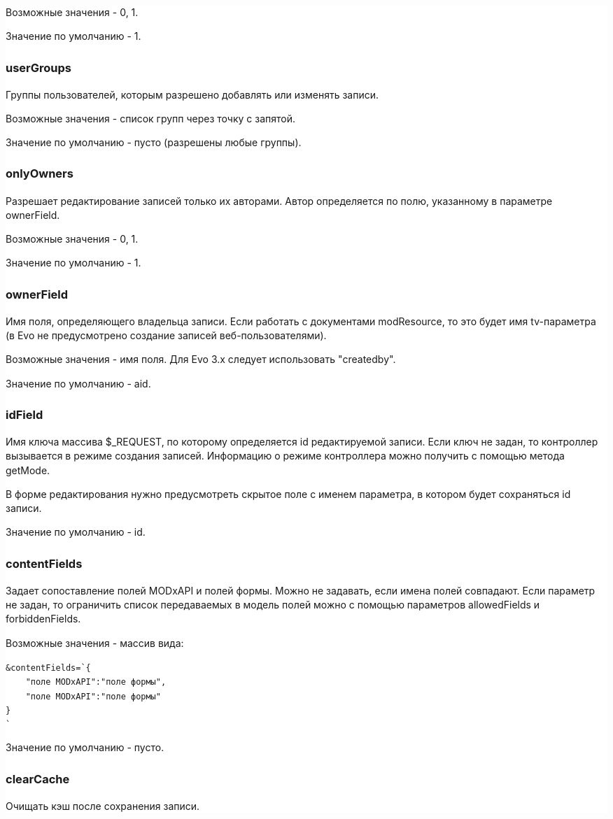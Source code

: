 Возможные значения - 0, 1.

Значение по умолчанию - 1.

### userGroups
Группы пользователей, которым разрешено добавлять или изменять записи.

Возможные значения - список групп через точку с запятой.

Значение по умолчанию - пусто (разрешены любые группы).

### onlyOwners
Разрешает редактирование записей только их авторами. Автор определяется по полю, указанному в параметре ownerField.

Возможные значения - 0, 1.

Значение по умолчанию - 1.

### ownerField
Имя поля, определяющего владельца записи. Если работать с документами modResource, то это будет имя tv-параметра (в Evo не предусмотрено создание записей веб-пользователями).

Возможные значения - имя поля. Для Evo 3.x следует использовать "createdby".

Значение по умолчанию - aid.

### idField
Имя ключа массива $_REQUEST, по которому определяется id редактируемой записи. Если ключ не задан, то контроллер вызывается в режиме создания записей. Информацию о режиме контроллера можно получить с помощью метода getMode.

В форме редактирования нужно предусмотреть скрытое поле с именем параметра, в котором будет сохраняться id записи.

Значение по умолчанию - id.

### contentFields
Задает сопоставление полей MODxAPI и полей формы. Можно не задавать, если имена полей совпадают. Если параметр не задан, то ограничить список передаваемых в модель полей можно с помощью параметров allowedFields и forbiddenFields.

Возможные значения - массив вида:
```
&contentFields=`{
    "поле MODxAPI":"поле формы",
    "поле MODxAPI":"поле формы"
}
`
```
Значение по умолчанию - пусто.

### clearCache
Очищать кэш после сохранения записи.
